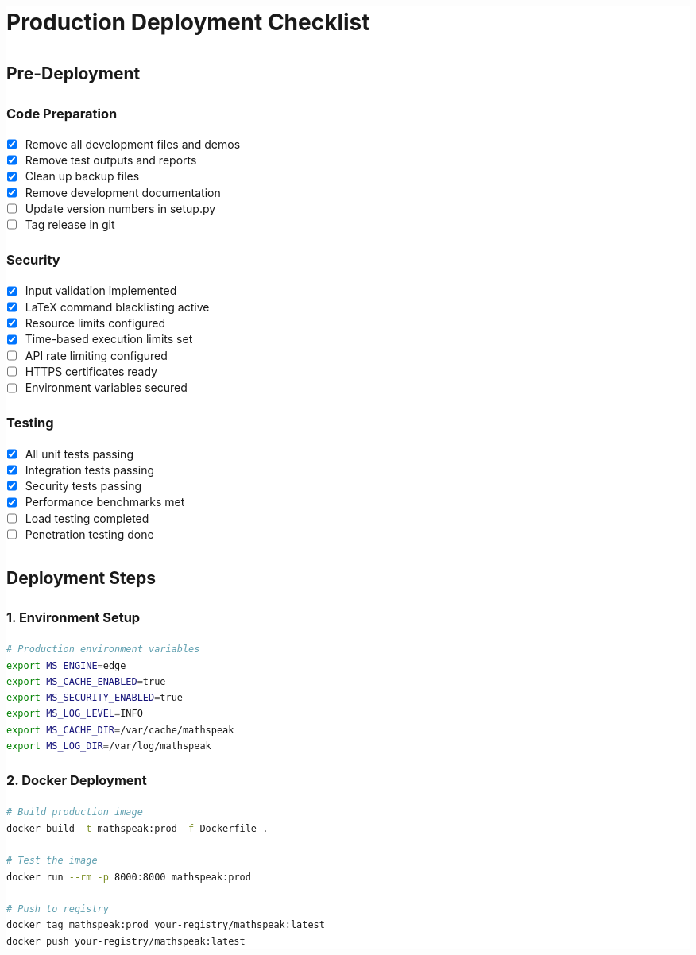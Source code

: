 # Production Deployment Checklist

## Pre-Deployment

### Code Preparation
- [x] Remove all development files and demos
- [x] Remove test outputs and reports
- [x] Clean up backup files
- [x] Remove development documentation
- [ ] Update version numbers in setup.py
- [ ] Tag release in git

### Security
- [x] Input validation implemented
- [x] LaTeX command blacklisting active
- [x] Resource limits configured
- [x] Time-based execution limits set
- [ ] API rate limiting configured
- [ ] HTTPS certificates ready
- [ ] Environment variables secured

### Testing
- [x] All unit tests passing
- [x] Integration tests passing
- [x] Security tests passing
- [x] Performance benchmarks met
- [ ] Load testing completed
- [ ] Penetration testing done

## Deployment Steps

### 1. Environment Setup
```bash
# Production environment variables
export MS_ENGINE=edge
export MS_CACHE_ENABLED=true
export MS_SECURITY_ENABLED=true
export MS_LOG_LEVEL=INFO
export MS_CACHE_DIR=/var/cache/mathspeak
export MS_LOG_DIR=/var/log/mathspeak
```

### 2. Docker Deployment
```bash
# Build production image
docker build -t mathspeak:prod -f Dockerfile .

# Test the image
docker run --rm -p 8000:8000 mathspeak:prod

# Push to registry
docker tag mathspeak:prod your-registry/mathspeak:latest
docker push your-registry/mathspeak:latest
```
